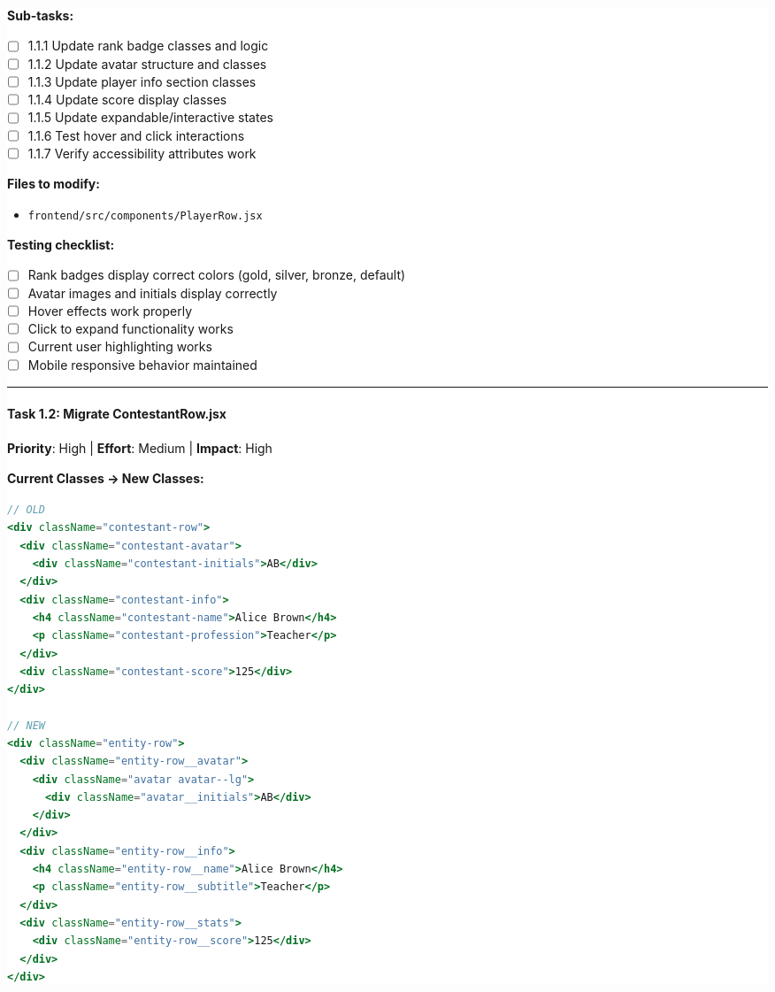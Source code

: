 **Sub-tasks:**
- [ ] 1.1.1 Update rank badge classes and logic
- [ ] 1.1.2 Update avatar structure and classes
- [ ] 1.1.3 Update player info section classes
- [ ] 1.1.4 Update score display classes
- [ ] 1.1.5 Update expandable/interactive states
- [ ] 1.1.6 Test hover and click interactions
- [ ] 1.1.7 Verify accessibility attributes work

**Files to modify:**
- `frontend/src/components/PlayerRow.jsx`

**Testing checklist:**
- [ ] Rank badges display correct colors (gold, silver, bronze, default)
- [ ] Avatar images and initials display correctly
- [ ] Hover effects work properly
- [ ] Click to expand functionality works
- [ ] Current user highlighting works
- [ ] Mobile responsive behavior maintained

---

#### **Task 1.2: Migrate ContestantRow.jsx**
**Priority**: High | **Effort**: Medium | **Impact**: High

**Current Classes → New Classes:**
```jsx
// OLD
<div className="contestant-row">
  <div className="contestant-avatar">
    <div className="contestant-initials">AB</div>
  </div>
  <div className="contestant-info">
    <h4 className="contestant-name">Alice Brown</h4>
    <p className="contestant-profession">Teacher</p>
  </div>
  <div className="contestant-score">125</div>
</div>

// NEW
<div className="entity-row">
  <div className="entity-row__avatar">
    <div className="avatar avatar--lg">
      <div className="avatar__initials">AB</div>
    </div>
  </div>
  <div className="entity-row__info">
    <h4 className="entity-row__name">Alice Brown</h4>
    <p className="entity-row__subtitle">Teacher</p>
  </div>
  <div className="entity-row__stats">
    <div className="entity-row__score">125</div>
  </div>
</div>
```
